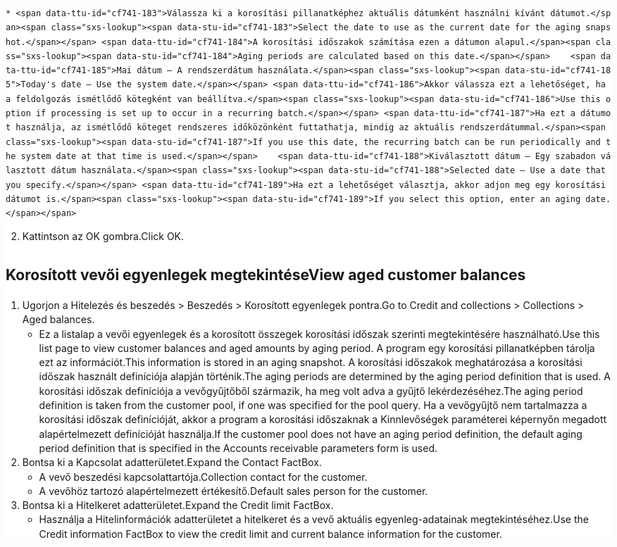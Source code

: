     * <span data-ttu-id="cf741-183">Válassza ki a korosítási pillanatképhez aktuális dátumként használni kívánt dátumot.</span><span class="sxs-lookup"><span data-stu-id="cf741-183">Select the date to use as the current date for the aging snapshot.</span></span> <span data-ttu-id="cf741-184">A korosítási időszakok számítása ezen a dátumon alapul.</span><span class="sxs-lookup"><span data-stu-id="cf741-184">Aging periods are calculated based on this date.</span></span>    <span data-ttu-id="cf741-185">Mai dátum – A rendszerdátum használata.</span><span class="sxs-lookup"><span data-stu-id="cf741-185">Today's date – Use the system date.</span></span> <span data-ttu-id="cf741-186">Akkor válassza ezt a lehetőséget, ha a feldolgozás ismétlődő kötegként van beállítva.</span><span class="sxs-lookup"><span data-stu-id="cf741-186">Use this option if processing is set up to occur in a recurring batch.</span></span> <span data-ttu-id="cf741-187">Ha ezt a dátumot használja, az ismétlődő köteget rendszeres időközönként futtathatja, mindig az aktuális rendszerdátummal.</span><span class="sxs-lookup"><span data-stu-id="cf741-187">If you use this date, the recurring batch can be run periodically and the system date at that time is used.</span></span>    <span data-ttu-id="cf741-188">Kiválasztott dátum – Egy szabadon választott dátum használata.</span><span class="sxs-lookup"><span data-stu-id="cf741-188">Selected date – Use a date that you specify.</span></span> <span data-ttu-id="cf741-189">Ha ezt a lehetőséget választja, akkor adjon meg egy korosítási dátumot is.</span><span class="sxs-lookup"><span data-stu-id="cf741-189">If you select this option, enter an aging date.</span></span>  
2. <span data-ttu-id="cf741-190">Kattintson az OK gombra.</span><span class="sxs-lookup"><span data-stu-id="cf741-190">Click OK.</span></span>

## <a name="view-aged-customer-balances"></a><span data-ttu-id="cf741-191">Korosított vevői egyenlegek megtekintése</span><span class="sxs-lookup"><span data-stu-id="cf741-191">View aged customer balances</span></span>
1. <span data-ttu-id="cf741-192">Ugorjon a Hitelezés és beszedés > Beszedés > Korosított egyenlegek pontra.</span><span class="sxs-lookup"><span data-stu-id="cf741-192">Go to Credit and collections > Collections > Aged balances.</span></span>
    * <span data-ttu-id="cf741-193">Ez a listalap a vevői egyenlegek és a korosított összegek korosítási időszak szerinti megtekintésére használható.</span><span class="sxs-lookup"><span data-stu-id="cf741-193">Use this list page to view customer balances and aged amounts by aging period.</span></span> <span data-ttu-id="cf741-194">A program egy korosítási pillanatképben tárolja ezt az információt.</span><span class="sxs-lookup"><span data-stu-id="cf741-194">This information is stored in an aging snapshot.</span></span> <span data-ttu-id="cf741-195">A korosítási időszakok meghatározása a korosítási időszak használt definíciója alapján történik.</span><span class="sxs-lookup"><span data-stu-id="cf741-195">The aging periods are determined by the aging period definition that is used.</span></span> <span data-ttu-id="cf741-196">A korosítási időszak definíciója a vevőgyűjtőből származik, ha meg volt adva a gyűjtő lekérdezéséhez.</span><span class="sxs-lookup"><span data-stu-id="cf741-196">The aging period definition is taken from the customer pool, if one was specified for the pool query.</span></span> <span data-ttu-id="cf741-197">Ha a vevőgyűjtő nem tartalmazza a korosítási időszak definícióját, akkor a program a korosítási időszaknak a Kinnlevőségek paraméterei képernyőn megadott alapértelmezett definícióját használja.</span><span class="sxs-lookup"><span data-stu-id="cf741-197">If the customer pool does not have an aging period definition, the default aging period definition that is specified in the Accounts receivable parameters form is used.</span></span>  
2. <span data-ttu-id="cf741-198">Bontsa ki a Kapcsolat adatterületet.</span><span class="sxs-lookup"><span data-stu-id="cf741-198">Expand the Contact FactBox.</span></span>
    * <span data-ttu-id="cf741-199">A vevő beszedési kapcsolattartója.</span><span class="sxs-lookup"><span data-stu-id="cf741-199">Collection contact for the customer.</span></span>  
    * <span data-ttu-id="cf741-200">A vevőhöz tartozó alapértelmezett értékesítő.</span><span class="sxs-lookup"><span data-stu-id="cf741-200">Default sales person for the customer.</span></span>  
3. <span data-ttu-id="cf741-201">Bontsa ki a Hitelkeret adatterületet.</span><span class="sxs-lookup"><span data-stu-id="cf741-201">Expand the Credit limit FactBox.</span></span>
    * <span data-ttu-id="cf741-202">Használja a Hitelinformációk adatterületet a hitelkeret és a vevő aktuális egyenleg-adatainak megtekintéséhez.</span><span class="sxs-lookup"><span data-stu-id="cf741-202">Use the Credit information FactBox to view the credit limit and current balance information for the customer.</span></span>  
